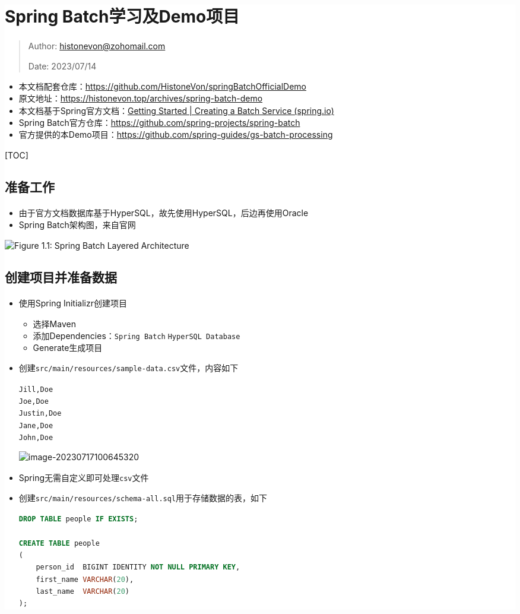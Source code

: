 # Spring Batch学习及Demo项目

> Author: histonevon@zohomail.com
>
> Date: 2023/07/14

* 本文档配套仓库：https://github.com/HistoneVon/springBatchOfficialDemo
* 原文地址：https://histonevon.top/archives/spring-batch-demo
* 本文档基于Spring官方文档：[Getting Started | Creating a Batch Service (spring.io)](https://spring.io/guides/gs/batch-processing/)
* Spring Batch官方仓库：https://github.com/spring-projects/spring-batch
* 官方提供的本Demo项目：https://github.com/spring-guides/gs-batch-processing

[TOC]

## 准备工作

* 由于官方文档数据库基于HyperSQL，故先使用HyperSQL，后边再使用Oracle
* Spring Batch架构图，来自官网

![Figure 1.1: Spring Batch Layered Architecture](https://histone-obs.obs.cn-southwest-2.myhuaweicloud.com/noteImg/spring-batch-layers.png)

## 创建项目并准备数据

* 使用Spring Initializr创建项目

    * 选择Maven
    * 添加Dependencies：`Spring Batch` `HyperSQL Database`
    * Generate生成项目

* 创建`src/main/resources/sample-data.csv`文件，内容如下

  ```csv
  Jill,Doe
  Joe,Doe
  Justin,Doe
  Jane,Doe
  John,Doe
  ```

  ![image-20230717100645320](https://histone-obs.obs.cn-southwest-2.myhuaweicloud.com/noteImg/image-20230717100645320.png)

* Spring无需自定义即可处理`csv`文件

* 创建`src/main/resources/schema-all.sql`用于存储数据的表，如下

  ```sql
  DROP TABLE people IF EXISTS;
  
  CREATE TABLE people
  (
      person_id  BIGINT IDENTITY NOT NULL PRIMARY KEY,
      first_name VARCHAR(20),
      last_name  VARCHAR(20)
  );
  ```
